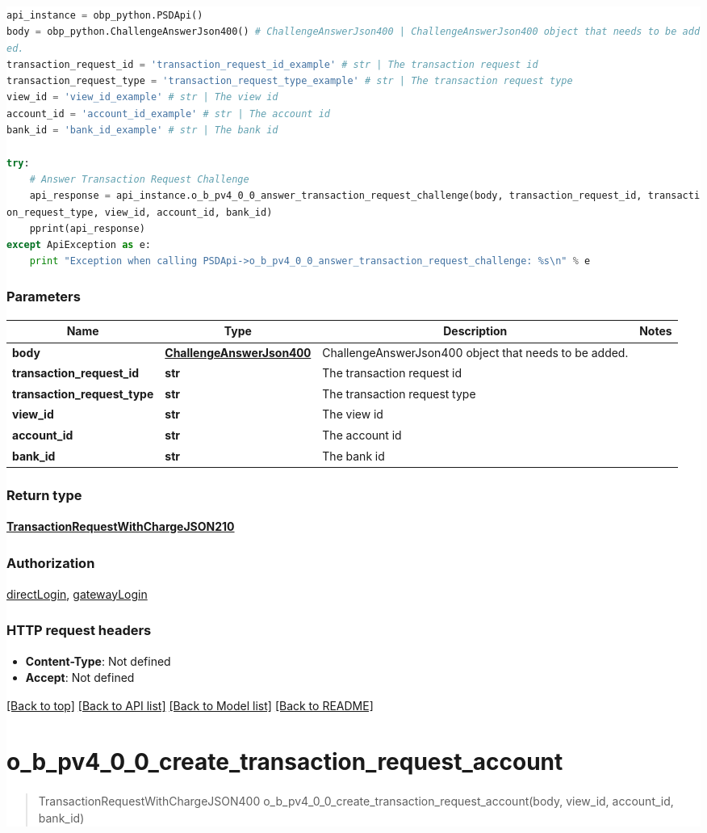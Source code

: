 ```python
api_instance = obp_python.PSDApi()
body = obp_python.ChallengeAnswerJson400() # ChallengeAnswerJson400 | ChallengeAnswerJson400 object that needs to be added.
transaction_request_id = 'transaction_request_id_example' # str | The transaction request id
transaction_request_type = 'transaction_request_type_example' # str | The transaction request type
view_id = 'view_id_example' # str | The view id
account_id = 'account_id_example' # str | The account id
bank_id = 'bank_id_example' # str | The bank id

try: 
    # Answer Transaction Request Challenge
    api_response = api_instance.o_b_pv4_0_0_answer_transaction_request_challenge(body, transaction_request_id, transaction_request_type, view_id, account_id, bank_id)
    pprint(api_response)
except ApiException as e:
    print "Exception when calling PSDApi->o_b_pv4_0_0_answer_transaction_request_challenge: %s\n" % e
```

### Parameters

Name | Type | Description  | Notes
------------- | ------------- | ------------- | -------------
 **body** | [**ChallengeAnswerJson400**](ChallengeAnswerJson400.md)| ChallengeAnswerJson400 object that needs to be added. | 
 **transaction_request_id** | **str**| The transaction request id | 
 **transaction_request_type** | **str**| The transaction request type | 
 **view_id** | **str**| The view id | 
 **account_id** | **str**| The account id | 
 **bank_id** | **str**| The bank id | 

### Return type

[**TransactionRequestWithChargeJSON210**](TransactionRequestWithChargeJSON210.md)

### Authorization

[directLogin](../README.md#directLogin), [gatewayLogin](../README.md#gatewayLogin)

### HTTP request headers

 - **Content-Type**: Not defined
 - **Accept**: Not defined

[[Back to top]](#) [[Back to API list]](../README.md#documentation-for-api-endpoints) [[Back to Model list]](../README.md#documentation-for-models) [[Back to README]](../README.md)

# **o_b_pv4_0_0_create_transaction_request_account**
> TransactionRequestWithChargeJSON400 o_b_pv4_0_0_create_transaction_request_account(body, view_id, account_id, bank_id)
